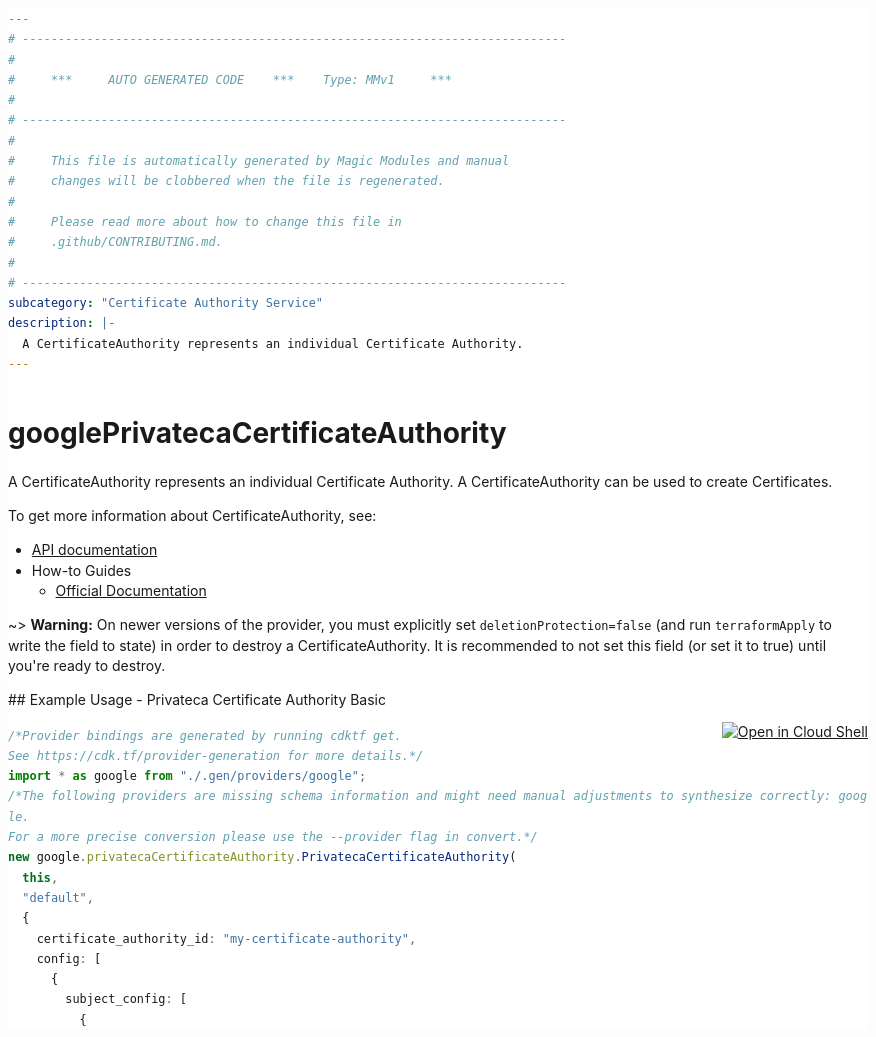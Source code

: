 ```yaml
---
# ----------------------------------------------------------------------------
#
#     ***     AUTO GENERATED CODE    ***    Type: MMv1     ***
#
# ----------------------------------------------------------------------------
#
#     This file is automatically generated by Magic Modules and manual
#     changes will be clobbered when the file is regenerated.
#
#     Please read more about how to change this file in
#     .github/CONTRIBUTING.md.
#
# ----------------------------------------------------------------------------
subcategory: "Certificate Authority Service"
description: |-
  A CertificateAuthority represents an individual Certificate Authority.
---
```


# googlePrivatecaCertificateAuthority

A CertificateAuthority represents an individual Certificate Authority. A
CertificateAuthority can be used to create Certificates.

To get more information about CertificateAuthority, see:

* [API documentation](https://cloud.google.com/certificate-authority-service/docs/reference/rest)
* How-to Guides
  * [Official Documentation](https://cloud.google.com/certificate-authority-service)

\~> **Warning:** On newer versions of the provider, you must explicitly set `deletionProtection=false`
(and run `terraformApply` to write the field to state) in order to destroy a CertificateAuthority.
It is recommended to not set this field (or set it to true) until you're ready to destroy.

<div class = "oics-button" style="float: right; margin: 0 0 -15px">
  <a href="https://console.cloud.google.com/cloudshell/open?cloudshell_git_repo=https%3A%2F%2Fgithub.com%2Fterraform-google-modules%2Fdocs-examples.git&cloudshell_working_dir=privateca_certificate_authority_basic&cloudshell_image=gcr.io%2Fgraphite-cloud-shell-images%2Fterraform%3Alatest&open_in_editor=main.tf&cloudshell_print=.%2Fmotd&cloudshell_tutorial=.%2Ftutorial.md" target="_blank">
    <img alt="Open in Cloud Shell" src="//gstatic.com/cloudssh/images/open-btn.svg" style="max-height: 44px; margin: 32px auto; max-width: 100%;">
  </a>
</div>
## Example Usage - Privateca Certificate Authority Basic

```typescript
/*Provider bindings are generated by running cdktf get.
See https://cdk.tf/provider-generation for more details.*/
import * as google from "./.gen/providers/google";
/*The following providers are missing schema information and might need manual adjustments to synthesize correctly: google.
For a more precise conversion please use the --provider flag in convert.*/
new google.privatecaCertificateAuthority.PrivatecaCertificateAuthority(
  this,
  "default",
  {
    certificate_authority_id: "my-certificate-authority",
    config: [
      {
        subject_config: [
          {
```
